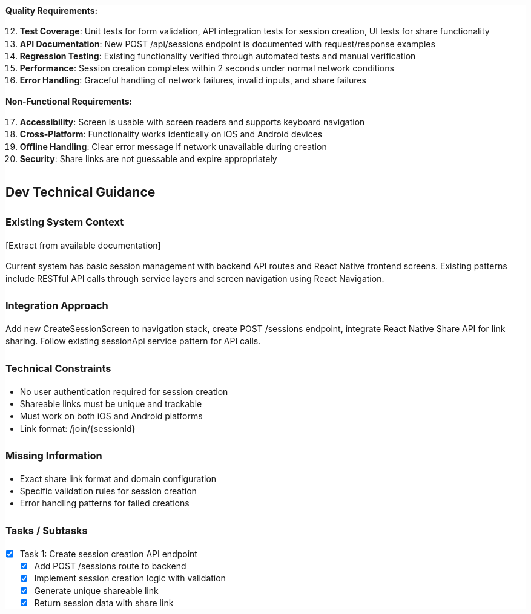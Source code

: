 **Quality Requirements:**

12. **Test Coverage**: Unit tests for form validation, API integration tests for session creation, UI tests for share functionality
13. **API Documentation**: New POST /api/sessions endpoint is documented with request/response examples
14. **Regression Testing**: Existing functionality verified through automated tests and manual verification
15. **Performance**: Session creation completes within 2 seconds under normal network conditions
16. **Error Handling**: Graceful handling of network failures, invalid inputs, and share failures

**Non-Functional Requirements:**

17. **Accessibility**: Screen is usable with screen readers and supports keyboard navigation
18. **Cross-Platform**: Functionality works identically on iOS and Android devices
19. **Offline Handling**: Clear error message if network unavailable during creation
20. **Security**: Share links are not guessable and expire appropriately

## Dev Technical Guidance

### Existing System Context

[Extract from available documentation]

Current system has basic session management with backend API routes and React Native frontend screens. Existing patterns include RESTful API calls through service layers and screen navigation using React Navigation.

### Integration Approach

Add new CreateSessionScreen to navigation stack, create POST /sessions endpoint, integrate React Native Share API for link sharing. Follow existing sessionApi service pattern for API calls.

### Technical Constraints

- No user authentication required for session creation
- Shareable links must be unique and trackable
- Must work on both iOS and Android platforms
- Link format: /join/{sessionId}

### Missing Information

- Exact share link format and domain configuration
- Specific validation rules for session creation
- Error handling patterns for failed creations

### Tasks / Subtasks

- [x] Task 1: Create session creation API endpoint
  - [x] Add POST /sessions route to backend
  - [x] Implement session creation logic with validation
  - [x] Generate unique shareable link
  - [x] Return session data with share link
